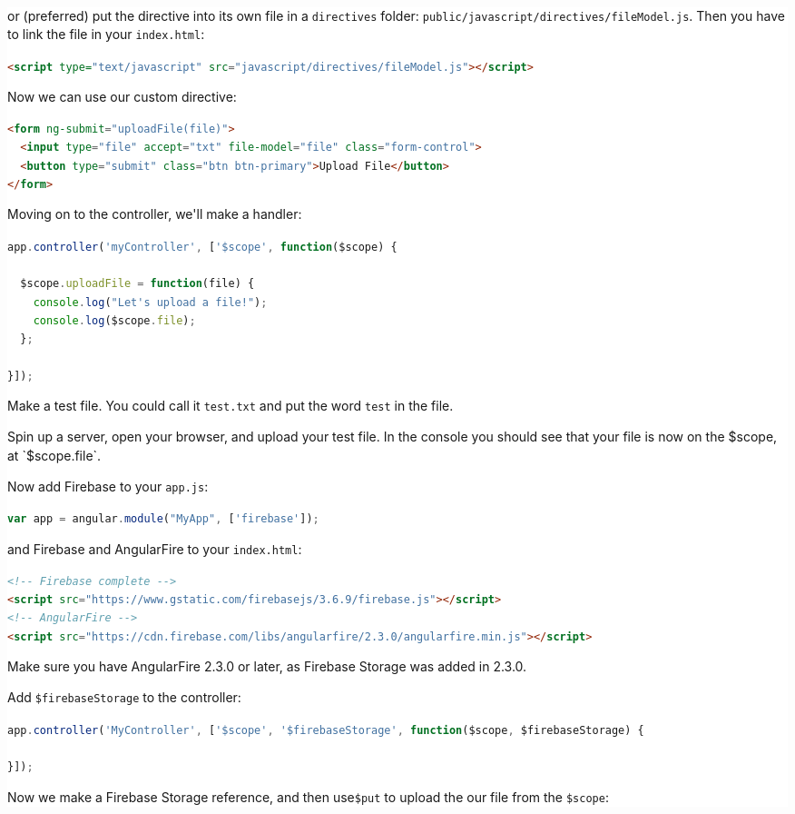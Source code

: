 or (preferred) put the directive into its own file in a `directives` folder: `public/javascript/directives/fileModel.js`. Then you have to link the file in your `index.html`:

```HTML
<script type="text/javascript" src="javascript/directives/fileModel.js"></script>
```

Now we can use our custom directive:

```HTML
<form ng-submit="uploadFile(file)">
  <input type="file" accept="txt" file-model="file" class="form-control">
  <button type="submit" class="btn btn-primary">Upload File</button>
</form>
```

Moving on to the controller, we'll make a handler:

```js
app.controller('myController', ['$scope', function($scope) {

  $scope.uploadFile = function(file) {
    console.log("Let's upload a file!");
    console.log($scope.file);
  };

}]);
```

Make a test file. You could call it `test.txt` and put the word `test` in the file.

Spin up a server, open your browser, and upload your test file. In the console you should see that your file is now on the $scope, at `$scope.file`.

Now add Firebase to your `app.js`:

```js
var app = angular.module("MyApp", ['firebase']);
```

and Firebase and AngularFire to your `index.html`:

```html
<!-- Firebase complete -->
<script src="https://www.gstatic.com/firebasejs/3.6.9/firebase.js"></script>
<!-- AngularFire -->
<script src="https://cdn.firebase.com/libs/angularfire/2.3.0/angularfire.min.js"></script>
```

Make sure you have AngularFire 2.3.0 or later, as Firebase Storage was added in 2.3.0.

Add `$firebaseStorage` to the controller:

```js
app.controller('MyController', ['$scope', '$firebaseStorage', function($scope, $firebaseStorage) {

}]);
```

Now we make a Firebase Storage reference, and then use`$put` to upload the our file from the `$scope`:
